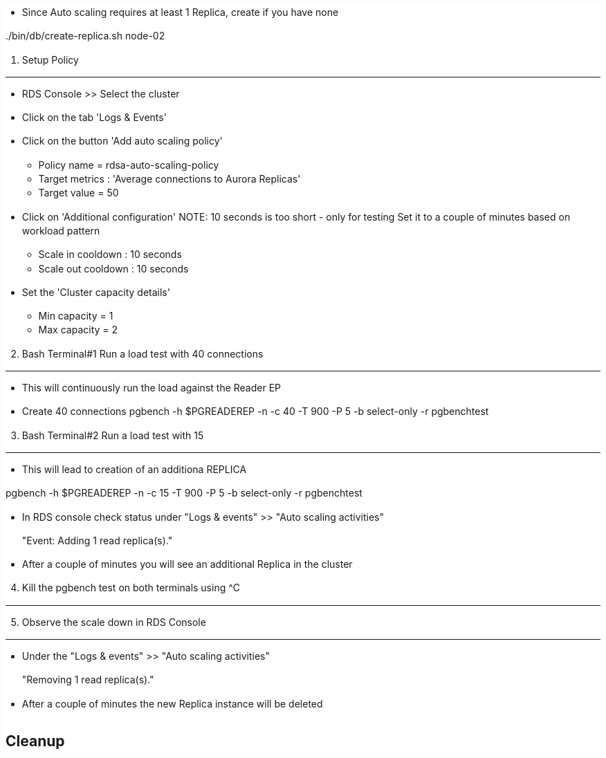 * Since Auto scaling requires at least 1 Replica, create if you have none

./bin/db/create-replica.sh node-02


1. Setup Policy
---------------
* RDS Console >> Select the cluster
* Click on the tab  'Logs & Events'
* Click on the button 'Add auto scaling policy'
    - Policy name = rdsa-auto-scaling-policy
    - Target metrics : 'Average connections to Aurora Replicas'
    - Target value = 50

* Click on 'Additional configuration'
  NOTE: 10 seconds is too short - only for testing
        Set it to a couple of minutes based on workload pattern
    - Scale in cooldown : 10 seconds
    - Scale out cooldown : 10 seconds
* Set the 'Cluster capacity details'
    - Min capacity = 1
    - Max capacity = 2

2. Bash Terminal#1  Run a load test with 40 connections
-------------------------------------------------------
* This will continuously run the load against the Reader EP

* Create 40 connections
pgbench -h $PGREADEREP -n -c 40    -T 900 -P 5 -b select-only -r  pgbenchtest

3. Bash Terminal#2  Run a load test with 15
-------------------------------------------
* This will lead to creation of an additiona REPLICA

pgbench -h $PGREADEREP -n -c 15    -T 900 -P 5 -b select-only -r  pgbenchtest

* In RDS console check status under 
  "Logs & events" >> "Auto scaling activities"

    "Event: Adding 1 read replica(s)."

* After a couple of minutes you will see an additional Replica in the cluster

4. Kill the pgbench test on both terminals  using ^C
----------------------------------------------------


5. Observe the scale down in RDS Console
----------------------------------------

* Under the "Logs & events" >> "Auto scaling activities"

    "Removing 1 read replica(s)."

* After a couple of minutes the new Replica instance will be deleted


Cleanup
-------
